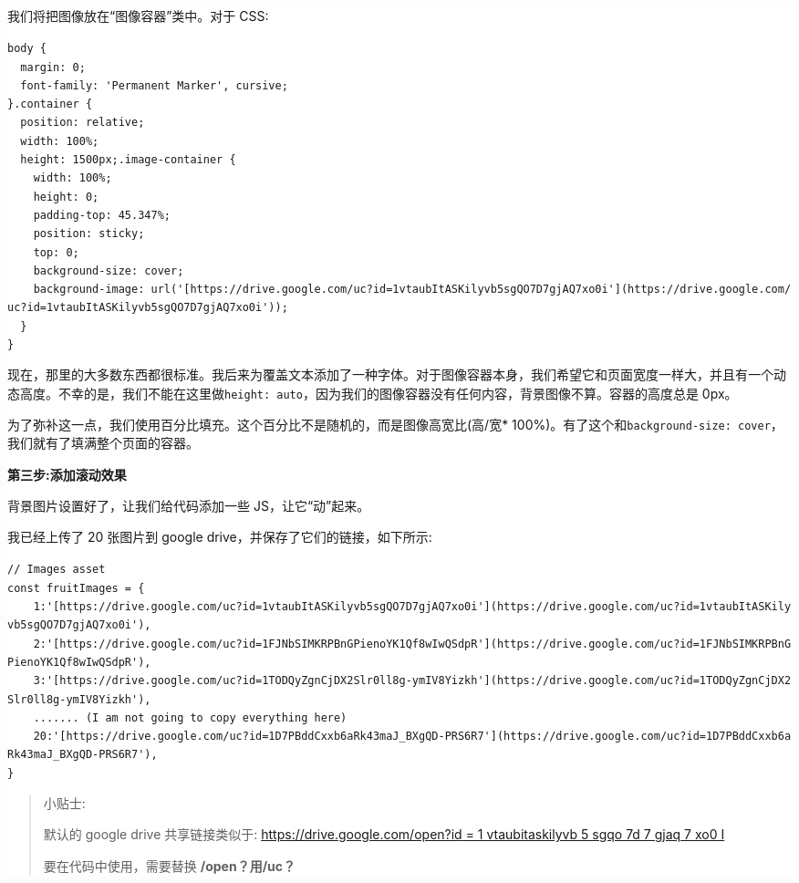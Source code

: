 我们将把图像放在“图像容器”类中。对于 CSS:

```
body {
  margin: 0;
  font-family: 'Permanent Marker', cursive;
}.container {
  position: relative;
  width: 100%;
  height: 1500px;.image-container {
    width: 100%;
    height: 0;
    padding-top: 45.347%;
    position: sticky;
    top: 0;
    background-size: cover;
    background-image: url('[https://drive.google.com/uc?id=1vtaubItASKilyvb5sgQO7D7gjAQ7xo0i'](https://drive.google.com/uc?id=1vtaubItASKilyvb5sgQO7D7gjAQ7xo0i'));
  }
}
```

现在，那里的大多数东西都很标准。我后来为覆盖文本添加了一种字体。对于图像容器本身，我们希望它和页面宽度一样大，并且有一个动态高度。不幸的是，我们不能在这里做`height: auto`，因为我们的图像容器没有任何内容，背景图像不算。容器的高度总是 0px。

为了弥补这一点，我们使用百分比填充。这个百分比不是随机的，而是图像高宽比(高/宽* 100%)。有了这个和`background-size: cover`，我们就有了填满整个页面的容器。

**第三步:添加滚动效果**

背景图片设置好了，让我们给代码添加一些 JS，让它“动”起来。

我已经上传了 20 张图片到 google drive，并保存了它们的链接，如下所示:

```
// Images asset
const fruitImages = {
    1:'[https://drive.google.com/uc?id=1vtaubItASKilyvb5sgQO7D7gjAQ7xo0i'](https://drive.google.com/uc?id=1vtaubItASKilyvb5sgQO7D7gjAQ7xo0i'),
    2:'[https://drive.google.com/uc?id=1FJNbSIMKRPBnGPienoYK1Qf8wIwQSdpR'](https://drive.google.com/uc?id=1FJNbSIMKRPBnGPienoYK1Qf8wIwQSdpR'),
    3:'[https://drive.google.com/uc?id=1TODQyZgnCjDX2Slr0ll8g-ymIV8Yizkh'](https://drive.google.com/uc?id=1TODQyZgnCjDX2Slr0ll8g-ymIV8Yizkh'),
    ....... (I am not going to copy everything here)
    20:'[https://drive.google.com/uc?id=1D7PBddCxxb6aRk43maJ_BXgQD-PRS6R7'](https://drive.google.com/uc?id=1D7PBddCxxb6aRk43maJ_BXgQD-PRS6R7'),
}
```

> 小贴士:
> 
> 默认的 google drive 共享链接类似于:
> [https://drive.google.com/open?id = 1 vtaubitaskilyvb 5 sgqo 7d 7 gjaq 7 xo0 I](https://drive.google.com/open?id=1vtaubItASKilyvb5sgQO7D7gjAQ7xo0i)
> 
> 要在代码中使用，需要替换 **/open？用/uc？**
